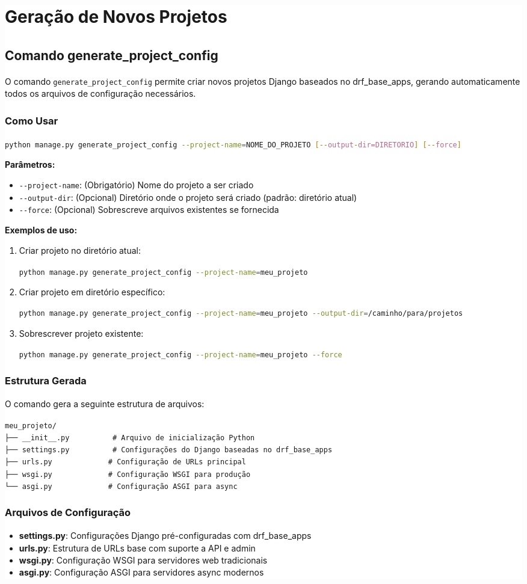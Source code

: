 # Geração de Novos Projetos

## Comando generate_project_config

O comando `generate_project_config` permite criar novos projetos Django baseados no drf_base_apps, gerando automaticamente todos os arquivos de configuração necessários.

### Como Usar

```bash
python manage.py generate_project_config --project-name=NOME_DO_PROJETO [--output-dir=DIRETORIO] [--force]
```

**Parâmetros:**
- `--project-name`: (Obrigatório) Nome do projeto a ser criado
- `--output-dir`: (Opcional) Diretório onde o projeto será criado (padrão: diretório atual)
- `--force`: (Opcional) Sobrescreve arquivos existentes se fornecida

**Exemplos de uso:**

1. Criar projeto no diretório atual:
   ```bash
   python manage.py generate_project_config --project-name=meu_projeto
   ```

2. Criar projeto em diretório específico:
   ```bash
   python manage.py generate_project_config --project-name=meu_projeto --output-dir=/caminho/para/projetos
   ```

3. Sobrescrever projeto existente:
   ```bash
   python manage.py generate_project_config --project-name=meu_projeto --force
   ```

### Estrutura Gerada

O comando gera a seguinte estrutura de arquivos:

```
meu_projeto/
├── __init__.py          # Arquivo de inicialização Python
├── settings.py          # Configurações do Django baseadas no drf_base_apps
├── urls.py             # Configuração de URLs principal
├── wsgi.py             # Configuração WSGI para produção
└── asgi.py             # Configuração ASGI para async
```

### Arquivos de Configuração

- **settings.py**: Configurações Django pré-configuradas com drf_base_apps
- **urls.py**: Estrutura de URLs base com suporte a API e admin
- **wsgi.py**: Configuração WSGI para servidores web tradicionais
- **asgi.py**: Configuração ASGI para servidores async modernos
